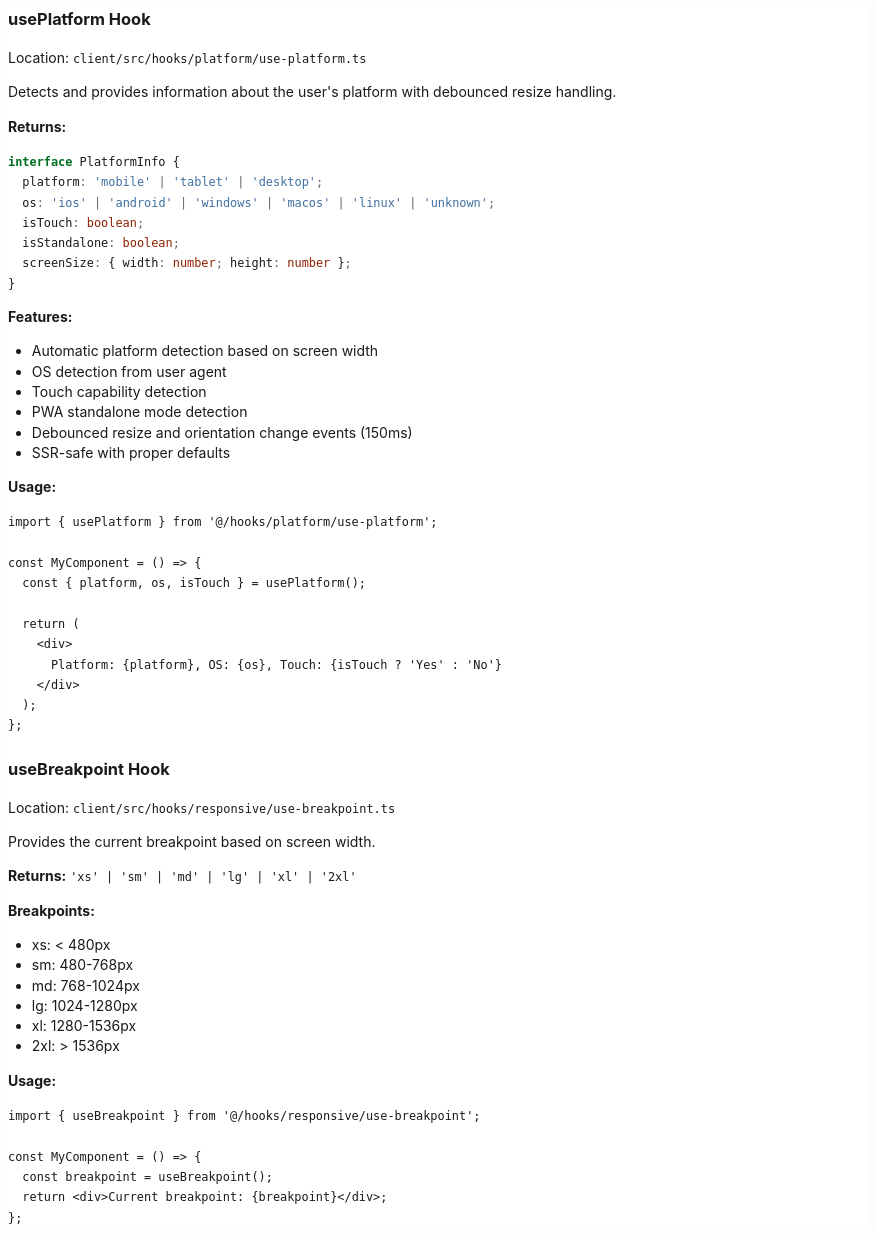 ### usePlatform Hook
Location: `client/src/hooks/platform/use-platform.ts`

Detects and provides information about the user's platform with debounced resize handling.

**Returns:**
```typescript
interface PlatformInfo {
  platform: 'mobile' | 'tablet' | 'desktop';
  os: 'ios' | 'android' | 'windows' | 'macos' | 'linux' | 'unknown';
  isTouch: boolean;
  isStandalone: boolean;
  screenSize: { width: number; height: number };
}
```

**Features:**
- Automatic platform detection based on screen width
- OS detection from user agent
- Touch capability detection
- PWA standalone mode detection
- Debounced resize and orientation change events (150ms)
- SSR-safe with proper defaults

**Usage:**
```tsx
import { usePlatform } from '@/hooks/platform/use-platform';

const MyComponent = () => {
  const { platform, os, isTouch } = usePlatform();
  
  return (
    <div>
      Platform: {platform}, OS: {os}, Touch: {isTouch ? 'Yes' : 'No'}
    </div>
  );
};
```

### useBreakpoint Hook
Location: `client/src/hooks/responsive/use-breakpoint.ts`

Provides the current breakpoint based on screen width.

**Returns:** `'xs' | 'sm' | 'md' | 'lg' | 'xl' | '2xl'`

**Breakpoints:**
- xs: < 480px
- sm: 480-768px
- md: 768-1024px
- lg: 1024-1280px
- xl: 1280-1536px
- 2xl: > 1536px

**Usage:**
```tsx
import { useBreakpoint } from '@/hooks/responsive/use-breakpoint';

const MyComponent = () => {
  const breakpoint = useBreakpoint();
  return <div>Current breakpoint: {breakpoint}</div>;
};
```
